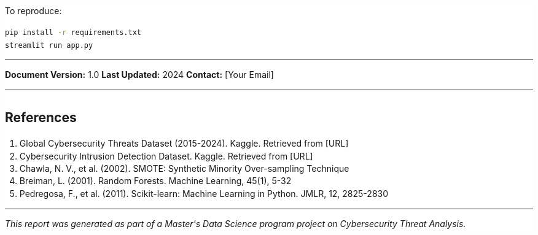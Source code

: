 To reproduce:
```bash
pip install -r requirements.txt
streamlit run app.py
```

---

**Document Version:** 1.0
**Last Updated:** 2024
**Contact:** [Your Email]

---

## References

1. Global Cybersecurity Threats Dataset (2015-2024). Kaggle. Retrieved from [URL]
2. Cybersecurity Intrusion Detection Dataset. Kaggle. Retrieved from [URL]
3. Chawla, N. V., et al. (2002). SMOTE: Synthetic Minority Over-sampling Technique
4. Breiman, L. (2001). Random Forests. Machine Learning, 45(1), 5-32
5. Pedregosa, F., et al. (2011). Scikit-learn: Machine Learning in Python. JMLR, 12, 2825-2830

---

*This report was generated as part of a Master's Data Science program project on Cybersecurity Threat Analysis.*
